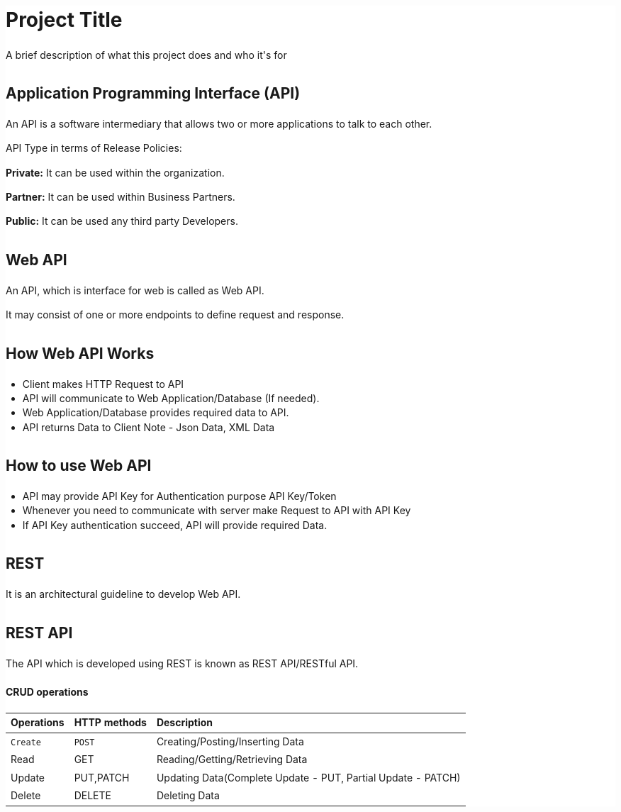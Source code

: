 
# Project Title

A brief description of what this project does and who it's for



## Application Programming Interface (API)
An API is a software intermediary that allows two or more applications to talk to each other.

API Type in terms of Release Policies:

**Private:** It can be used within the organization.

**Partner:** It can be used within Business Partners.

**Public:** It can be used any third party Developers.

## Web API

An API, which is interface for web is called as Web API.

It may consist of one or more endpoints to define request and response.
  
## How Web API Works
- Client makes HTTP Request to API
- API will communicate to Web Application/Database (If needed).
- Web Application/Database provides required data to API.
- API returns Data to Client
Note - Json Data, XML Data

## How to use Web API
- API may provide API Key for Authentication purpose API Key/Token
- Whenever you need to communicate with server make Request to API with API Key
- If API Key authentication succeed, API will provide required Data.

## REST

It is an architectural guideline to develop Web API.

## REST API

The API which is developed using REST is known as REST API/RESTful API.




#### CRUD operations


| **Operations** | **HTTP methods**    | **Description**                |
| :-------- | :------- | :------------------------- |
| `Create` | `POST` |  Creating/Posting/Inserting Data|
| Read | GET    | Reading/Getting/Retrieving Data                      |
| Update | PUT,PATCH | Updating Data(Complete Update - PUT, Partial Update - PATCH) |
| Delete     | DELETE | Deleting Data |
